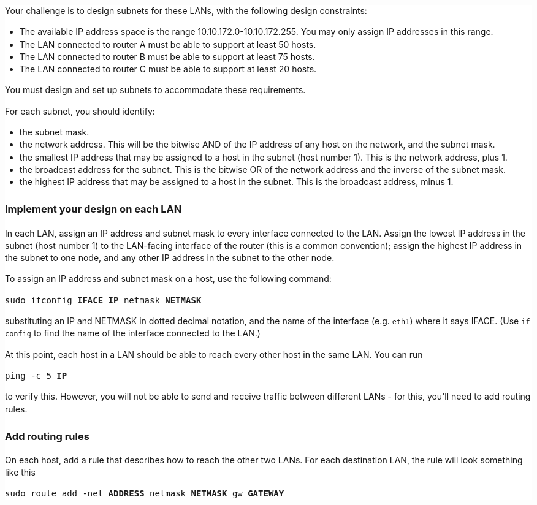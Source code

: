 Your challenge is to design subnets for these LANs, with the following design constraints:

* The available IP address space is the range 10.10.172.0-10.10.172.255. You may only assign IP addresses in this range.
* The LAN connected to router A must be able to support at least 50 hosts.
* The LAN connected to router B must be able to support at least 75 hosts.
* The LAN connected to router C must be able to support at least 20 hosts.

You must design and set up subnets to accommodate these requirements. 

For each subnet, you should identify:

* the subnet mask. 
* the network address. This will be the bitwise AND of the IP address of any host on the network, and the subnet mask.
* the smallest IP address that may be assigned to a host in the subnet (host number 1). This is the network address, plus 1.
* the broadcast address for the subnet. This is the bitwise OR of the network address and the inverse of the subnet mask.
* the highest IP address that may be assigned to a host in the subnet. This is the broadcast address, minus 1.

### Implement your design on each LAN

In each LAN, assign an IP address and subnet mask to every interface connected to the LAN. Assign the lowest IP address in the subnet (host number 1) to the LAN-facing interface of the router (this is a common convention); assign the highest IP address in the subnet to one node, and any other IP address in the subnet to the other node.

To assign an IP address and subnet mask on a host, use the following command:

<pre>
sudo ifconfig <b>IFACE</b> <b>IP</b> netmask <b>NETMASK</b>
</pre>

substituting an IP and NETMASK in dotted decimal notation, and the name of the interface (e.g. `eth1`) where it says IFACE. (Use `ifconfig` to find the name of the interface connected to the LAN.)

At this point, each host in a LAN should be able to reach every other host in the same LAN. You can run

<pre>
ping -c 5 <b>IP</b>
</pre>

to verify this. However, you will not be able to send and receive traffic between different LANs - for this, you'll need to add routing rules.

### Add routing rules


On each host, add a rule that describes how to reach the other two LANs. For each destination LAN, the rule will look something like this

<pre>
sudo route add -net <b>ADDRESS</b> netmask <b>NETMASK</b> gw <b>GATEWAY</b>
</pre>
